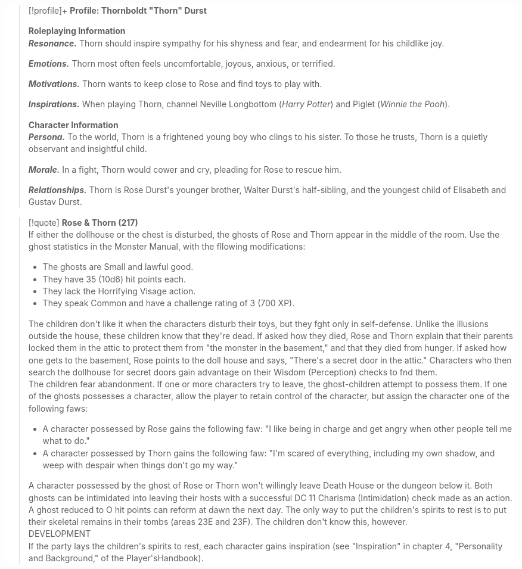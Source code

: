 > [!profile]+ **Profile: Thornboldt "Thorn" Durst**
> 
> **Roleplaying Information**  
> ***Resonance.*** Thorn should inspire sympathy for his shyness and fear, and endearment for his childlike joy.
> 
> ***Emotions.*** Thorn most often feels uncomfortable, joyous, anxious, or terrified.
> 
> ***Motivations.*** Thorn wants to keep close to Rose and find toys to play with.
> 
> ***Inspirations.*** When playing Thorn, channel Neville Longbottom (*Harry Potter*) and Piglet (*Winnie the Pooh*).
> 
> **Character Information**  
***Persona.*** To the world, Thorn is a frightened young boy who clings to his sister. To those he trusts, Thorn is a quietly observant and insightful child.
> 
> ***Morale.*** In a fight, Thorn would cower and cry, pleading for Rose to rescue him.
> 
> ***Relationships.*** Thorn is Rose Durst's younger brother, Walter Durst's half-sibling, and the youngest child of Elisabeth and Gustav Durst.

> [!quote] **Rose & Thorn (217)**  
> If either the dollhouse or the chest is disturbed, the ghosts of Rose and Thorn appear in the middle of the room. Use the ghost statistics in the Monster Manual, with the fllowing modifications:
> - The ghosts are Small and lawful good.
> - They have 35 (10d6) hit points each.
> - They lack the Horrifying Visage action.
> - They speak Common and have a challenge rating of 3 (700 XP).
> 
> The children don't like it when the characters disturb their toys, but they fght only in self-defense. Unlike the illusions outside the house, these children know that they're dead. If asked how they died, Rose and Thorn explain that their parents locked them in the attic to protect them from "the monster in the basement," and that they died from hunger. If asked how one gets to the basement, Rose points to the doll house and says, "There's a secret door in the attic." Characters who then search the dollhouse for secret doors gain advantage on their Wisdom (Perception) checks to fnd them.  
> The children fear abandonment. If one or more characters try to leave, the ghost-children attempt to possess them. If one of the ghosts possesses a character, allow the player to retain control of the character, but assign the character one of the following faws:
> - A character possessed by Rose gains the following faw: "I like being in charge and get angry when other people tell me what to do."
> - A character possessed by Thorn gains the following faw: "I'm scared of everything, including my own shadow, and weep with despair when things don't go my way."
> 
> A character possessed by the ghost of Rose or Thorn won't willingly leave Death House or the dungeon below it. Both ghosts can be intimidated into leaving their hosts with a successful DC 11 Charisma (Intimidation) check made as an action.  
> A ghost reduced to O hit points can reform at dawn the next day. The only way to put the children's spirits to rest is to put their skeletal remains in their tombs (areas 23E and 23F). The children don't know this, however.  
> DEVELOPMENT  
> If the party lays the children's spirits to rest, each character gains inspiration (see "Inspiration" in chapter 4, "Personality and Background," of the Player'sHandbook).
